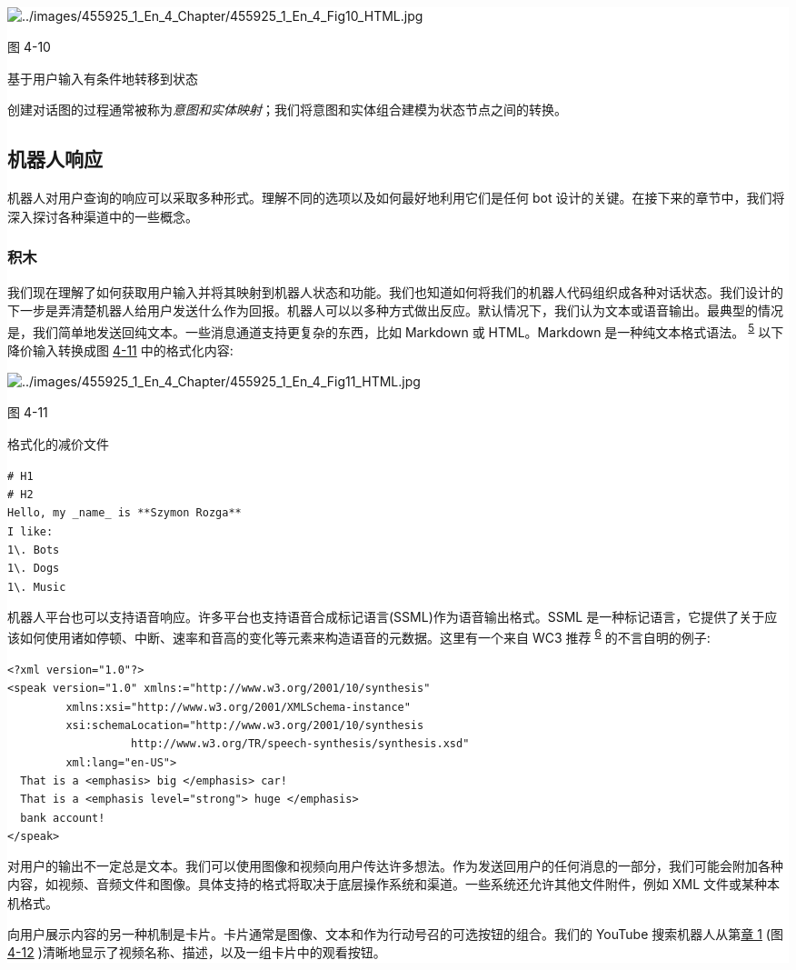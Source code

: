 ![../images/455925_1_En_4_Chapter/455925_1_En_4_Fig10_HTML.jpg](../images/455925_1_En_4_Chapter/455925_1_En_4_Fig10_HTML.jpg)

图 4-10

基于用户输入有条件地转移到状态

创建对话图的过程通常被称为*意图和实体映射*；我们将意图和实体组合建模为状态节点之间的转换。

## 机器人响应

机器人对用户查询的响应可以采取多种形式。理解不同的选项以及如何最好地利用它们是任何 bot 设计的关键。在接下来的章节中，我们将深入探讨各种渠道中的一些概念。

### 积木

我们现在理解了如何获取用户输入并将其映射到机器人状态和功能。我们也知道如何将我们的机器人代码组织成各种对话状态。我们设计的下一步是弄清楚机器人给用户发送什么作为回报。机器人可以以多种方式做出反应。默认情况下，我们认为文本或语音输出。最典型的情况是，我们简单地发送回纯文本。一些消息通道支持更复杂的东西，比如 Markdown 或 HTML。Markdown 是一种纯文本格式语法。 <sup>[5](#Fn5)</sup> 以下降价输入转换成图 [4-11](#Fig11) 中的格式化内容:

![../images/455925_1_En_4_Chapter/455925_1_En_4_Fig11_HTML.jpg](../images/455925_1_En_4_Chapter/455925_1_En_4_Fig11_HTML.jpg)

图 4-11

格式化的减价文件

```
# H1
# H2
Hello, my _name_ is **Szymon Rozga**
I like:
1\. Bots
1\. Dogs
1\. Music

```

机器人平台也可以支持语音响应。许多平台也支持语音合成标记语言(SSML)作为语音输出格式。SSML 是一种标记语言，它提供了关于应该如何使用诸如停顿、中断、速率和音高的变化等元素来构造语音的元数据。这里有一个来自 WC3 推荐 <sup>[6](#Fn6)</sup> 的不言自明的例子:

```
<?xml version="1.0"?>
<speak version="1.0" xmlns:="http://www.w3.org/2001/10/synthesis"
         xmlns:xsi="http://www.w3.org/2001/XMLSchema-instance"
         xsi:schemaLocation="http://www.w3.org/2001/10/synthesis
                   http://www.w3.org/TR/speech-synthesis/synthesis.xsd"
         xml:lang="en-US">
  That is a <emphasis> big </emphasis> car!
  That is a <emphasis level="strong"> huge </emphasis>
  bank account!
</speak>

```

对用户的输出不一定总是文本。我们可以使用图像和视频向用户传达许多想法。作为发送回用户的任何消息的一部分，我们可能会附加各种内容，如视频、音频文件和图像。具体支持的格式将取决于底层操作系统和渠道。一些系统还允许其他文件附件，例如 XML 文件或某种本机格式。

向用户展示内容的另一种机制是卡片。卡片通常是图像、文本和作为行动号召的可选按钮的组合。我们的 YouTube 搜索机器人从第[章 1](01.html) (图 [4-12](#Fig12) )清晰地显示了视频名称、描述，以及一组卡片中的观看按钮。
